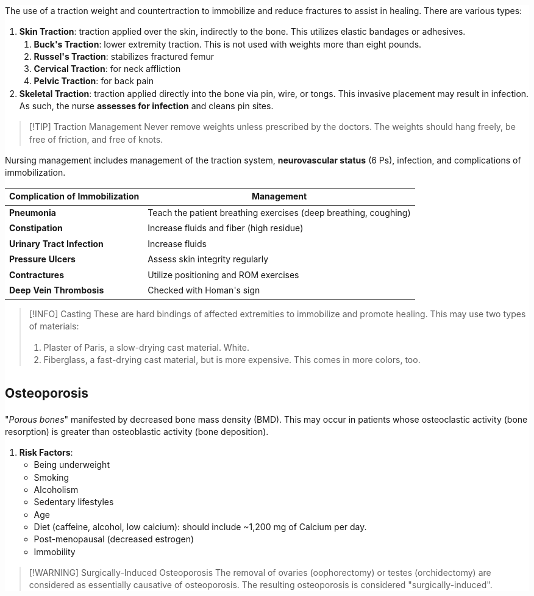 The use of a traction weight and countertraction to immobilize and reduce fractures to assist in healing. There are various types:
1. **Skin Traction**: traction applied over the skin, indirectly to the bone. This utilizes elastic bandages or adhesives.
	1. **Buck's Traction**: lower extremity traction. This is not used with weights more than eight pounds.
	2. **Russel's Traction**: stabilizes fractured femur
	3. **Cervical Traction**: for neck affliction
	4. **Pelvic Traction**: for back pain
2. **Skeletal Traction**: traction applied directly into the bone via pin, wire, or tongs. This invasive placement may result in infection. As such, the nurse **assesses for infection** and cleans pin sites.
>[!TIP] Traction Management
>Never remove weights unless prescribed by the doctors. The weights should hang freely, be free of friction, and free of knots.

Nursing management includes management of the traction system, **neurovascular status** (6 Ps), infection, and complications of immobilization.

| Complication of Immobilization | Management                                                       |
| ------------------------------ | ---------------------------------------------------------------- |
| **Pneumonia**                  | Teach the patient breathing exercises (deep breathing, coughing) |
| **Constipation**               | Increase fluids and fiber (high residue)                         |
| **Urinary Tract Infection**    | Increase fluids                                                  |
| **Pressure Ulcers**            | Assess skin integrity regularly                                  |
| **Contractures**               | Utilize positioning and ROM exercises                            |
| **Deep Vein Thrombosis**       | Checked with Homan's sign                                        |
>[!INFO] Casting
These are hard bindings of affected extremities to immobilize and promote healing. This may use two types of materials:
>1. Plaster of Paris, a slow-drying cast material. White.
>2. Fiberglass, a fast-drying cast material, but is more expensive. This comes in more colors, too.

## Osteoporosis
"*Porous bones*" manifested by decreased bone mass density (BMD). This may occur in patients whose osteoclastic activity (bone resorption) is greater than osteoblastic activity (bone deposition).
1. **Risk Factors**:
	- Being underweight
	- Smoking
	- Alcoholism
	- Sedentary lifestyles
	- Age
	- Diet (caffeine, alcohol, low calcium): should include ~1,200 mg of Calcium per day.
	- Post-menopausal (decreased estrogen)
	- Immobility
>[!WARNING] Surgically-Induced Osteoporosis
>The removal of ovaries (oophorectomy) or testes (orchidectomy) are considered as essentially causative of osteoporosis. The resulting osteoporosis is considered "surgically-induced".
